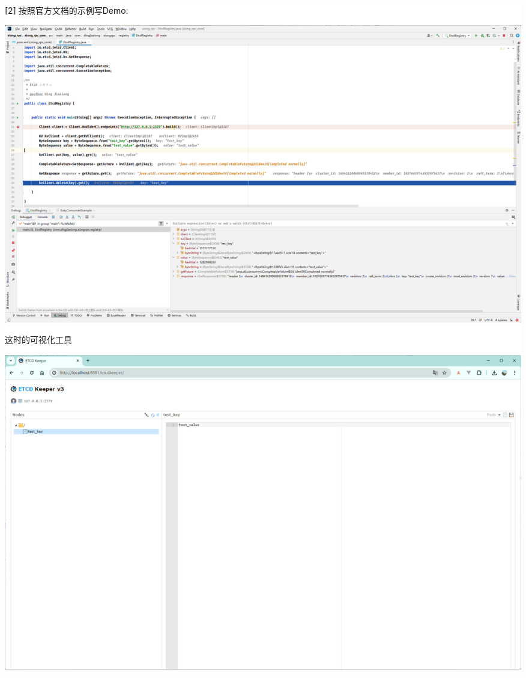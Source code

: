 

[2] 按照官方文档的示例写Demo:



![image-20240705193434653](./assets/image-20240705193434653.png)



这时的可视化工具



![image-20240705193455067](./assets/image-20240705193455067.png)
